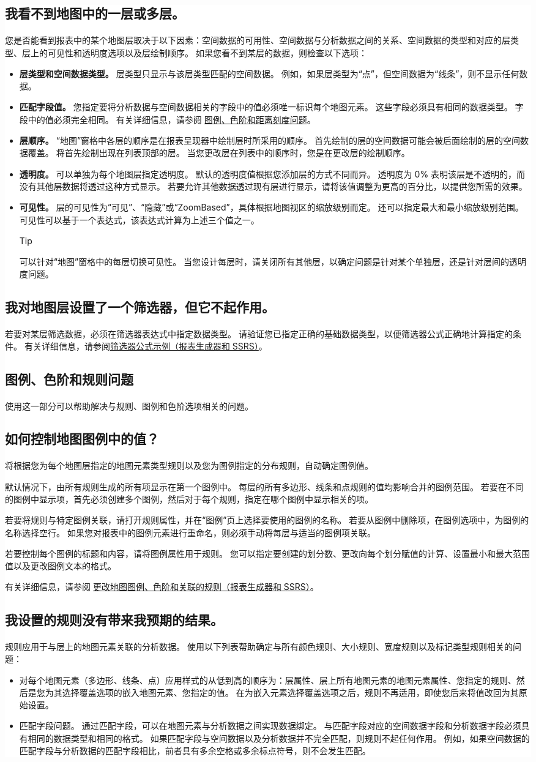## <a name="i-do-not-see-one-or-more-layers-in-my-map"></a>我看不到地图中的一层或多层。  
 您是否能看到报表中的某个地图层取决于以下因素：空间数据的可用性、空间数据与分析数据之间的关系、空间数据的类型和对应的层类型、层上的可见性和透明度选项以及层绘制顺序。 如果您看不到某层的数据，则检查以下选项：  
  
-   **层类型和空间数据类型。** 层类型只显示与该层类型匹配的空间数据。 例如，如果层类型为“点”，但空间数据为“线条”，则不显示任何数据。  
  
-   **匹配字段值。** 您指定要将分析数据与空间数据相关的字段中的值必须唯一标识每个地图元素。 这些字段必须具有相同的数据类型。 字段中的值必须完全相同。 有关详细信息，请参阅 [图例、色阶和距离刻度问题](#Legend)。  
  
-   **层顺序。** “地图”窗格中各层的顺序是在报表呈现器中绘制层时所采用的顺序。 首先绘制的层的空间数据可能会被后面绘制的层的空间数据覆盖。 将首先绘制出现在列表顶部的层。 当您更改层在列表中的顺序时，您是在更改层的绘制顺序。  
  
-   **透明度。** 可以单独为每个地图层指定透明度。 默认的透明度值根据您添加层的方式不同而异。 透明度为 0% 表明该层是不透明的，而没有其他层数据将透过这种方式显示。 若要允许其他数据透过现有层进行显示，请将该值调整为更高的百分比，以提供您所需的效果。  
  
-   **可见性。** 层的可见性为“可见”、“隐藏”或“ZoomBased”，具体根据地图视区的缩放级别而定。 还可以指定最大和最小缩放级别范围。 可见性可以基于一个表达式，该表达式计算为上述三个值之一。  
  
    > [!TIP]  
    >  可以针对“地图”窗格中的每层切换可见性。 当您设计每层时，请关闭所有其他层，以确定问题是针对某个单独层，还是针对层间的透明度问题。  
  
## <a name="i-set-a-filter-on-the-map-layer-and-it-has-no-effect"></a>我对地图层设置了一个筛选器，但它不起作用。  
 若要对某层筛选数据，必须在筛选器表达式中指定数据类型。 请验证您已指定正确的基础数据类型，以便筛选器公式正确地计算指定的条件。 有关详细信息，请参阅[筛选器公式示例（报表生成器和 SSRS）](../../reporting-services/report-design/filter-equation-examples-report-builder-and-ssrs.md)。  
  
##  <a name="Legend"></a> 图例、色阶和规则问题  
 使用这一部分可以帮助解决与规则、图例和色阶选项相关的问题。  
  
## <a name="how-do-i-control-the-values-in-the-map-legend"></a>如何控制地图图例中的值？  
 将根据您为每个地图层指定的地图元素类型规则以及您为图例指定的分布规则，自动确定图例值。  
  
 默认情况下，由所有规则生成的所有项显示在第一个图例中。 每层的所有多边形、线条和点规则的值均影响合并的图例范围。 若要在不同的图例中显示项，首先必须创建多个图例，然后对于每个规则，指定在哪个图例中显示相关的项。  
  
 若要将规则与特定图例关联，请打开规则属性，并在“图例”页上选择要使用的图例的名称。 若要从图例中删除项，在图例选项中，为图例的名称选择空行。 如果您对报表中的图例元素进行重命名，则必须手动将每层与适当的图例项关联。  
  
 若要控制每个图例的标题和内容，请将图例属性用于规则。 您可以指定要创建的划分数、更改向每个划分赋值的计算、设置最小和最大范围值以及更改图例文本的格式。  
  
 有关详细信息，请参阅 [更改地图图例、色阶和关联的规则（报表生成器和 SSRS）](../../reporting-services/report-design/change-map-legends-color-scale-and-associated-rules-report-builder-and-ssrs.md)。  
  
## <a name="the-rules-that-i-set-do-not-give-the-results-that-i-expect"></a>我设置的规则没有带来我预期的结果。  
 规则应用于与层上的地图元素关联的分析数据。 使用以下列表帮助确定与所有颜色规则、大小规则、宽度规则以及标记类型规则相关的问题：  
  
-   对每个地图元素（多边形、线条、点）应用样式的从低到高的顺序为：层属性、层上所有地图元素的地图元素属性、您指定的规则、然后是您为其选择覆盖选项的嵌入地图元素、您指定的值。 在为嵌入元素选择覆盖选项之后，规则不再适用，即使您后来将值改回为其原始设置。  
  
-   匹配字段问题。 通过匹配字段，可以在地图元素与分析数据之间实现数据绑定。 与匹配字段对应的空间数据字段和分析数据字段必须具有相同的数据类型和相同的格式。 如果匹配字段与空间数据以及分析数据并不完全匹配，则规则不起任何作用。 例如，如果空间数据的匹配字段与分析数据的匹配字段相比，前者具有多余空格或多余标点符号，则不会发生匹配。  
  